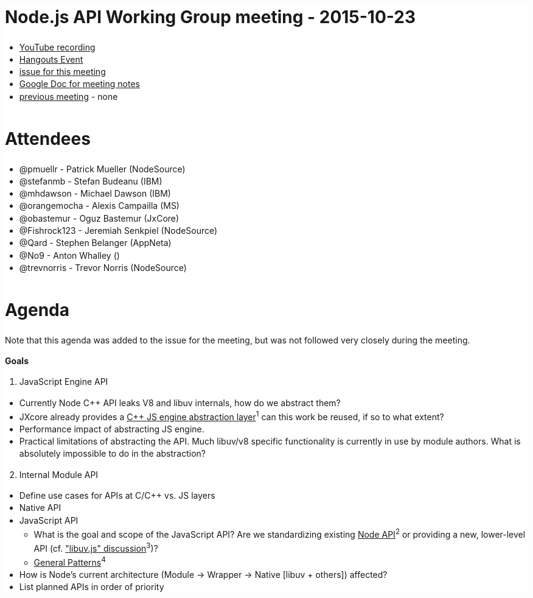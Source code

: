 Node.js API Working Group meeting - 2015-10-23
================================================================================

* [YouTube recording](https://www.youtube.com/watch?v=mOjZQ2K1JLM&ab_channel=node.js)
* [Hangouts Event](https://plus.google.com/events/cptau2lkifq0earrgidrmj623p4)
* [issue for this meeting](https://github.com/nodejs/api/issues/9)
* [Google Doc for meeting notes](https://docs.google.com/document/d/1qetZjsz67yTocfkipsvuHWnEknc0fiiKnzS8MoCfnS8/edit?usp=sharing)
* [previous meeting]() - none


Attendees
================================================================================

* @pmuellr - Patrick Mueller (NodeSource)
* @stefanmb - Stefan Budeanu (IBM)
* @mhdawson - Michael Dawson (IBM)
* @orangemocha - Alexis Campailla (MS)
* @obastemur - Oguz Bastemur (JxCore)
* @Fishrock123 - Jeremiah Senkpiel (NodeSource)
* @Qard - Stephen Belanger (AppNeta)
* @No9 - Anton Whalley ()
* @trevnorris - Trevor Norris (NodeSource)


Agenda
================================================================================

Note that this agenda was added to the issue for the meeting, but was not
followed very closely during the meeting.

**Goals**

1. JavaScript Engine API

  * Currently Node C++ API leaks V8 and libuv internals, how do we abstract
    them?
  * JXcore already provides a [C++ JS engine abstraction layer][1]<sup>1</sup>
    can this work be reused, if so to what extent?
  * Performance impact of abstracting JS engine.
  * Practical limitations of abstracting the API. Much libuv/v8 specific
    functionality is currently in use by module authors. What is absolutely
    impossible to do in the abstraction?

2. Internal Module API

  * Define use cases for APIs at C/C++ vs. JS layers
  * Native API
  * JavaScript API
    * What is the goal and scope of the JavaScript API? Are we standardizing
      existing [Node API][2]<sup>2</sup> or providing a new, lower-level API
      (cf. ["libuv.js" discussion][3]<sup>3</sup>)?
    * [General Patterns][4]<sup>4</sup>
  * How is Node’s current architecture (Module -> Wrapper -> Native
      [libuv + others]) affected?
  * List planned APIs in order of priority


[1]: https://github.com/jxcore/jxcore/tree/master/src/jx/Proxy
[2]: https://nodejs.org/api/
[3]: https://github.com/nodejs/api/issues/1#issuecomment­115851184
[4]: https://github.com/nodejs/api/blob/master/js/general_patterns.md
[5]: https://github.com/nodejs/api/blob/master/native/data_types.md
[6]: https://github.com/nodejs/api/issues/3
[7]: https://github.com/WebAssembly/design/issues/104
[8]: https://github.com/nodejs/api/issues/2#issuecomment­119563867